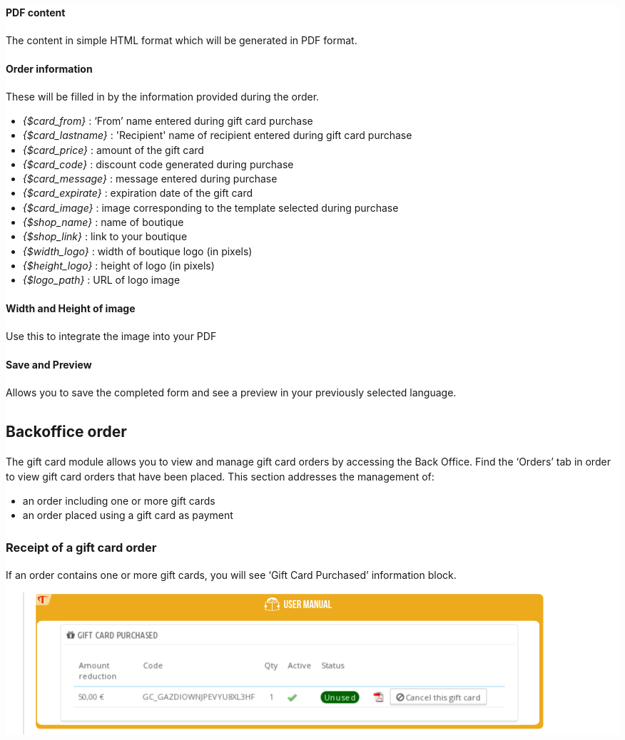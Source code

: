 #### PDF content

The content in simple HTML format which will be generated in PDF format.


#### Order information

These will be filled in by the information provided during the order.

- *{$card_from}* : ‘From’ name entered during gift card purchase
- *{$card_lastname}* : 'Recipient' name of recipient entered during gift card purchase
- *{$card_price}* : amount of the gift card
- *{$card_code}* : discount code generated during purchase
- *{$card_message}* : message entered during purchase
- *{$card_expirate}* : expiration date of the gift card
- *{$card_image}* : image corresponding to the template selected during purchase
- *{$shop_name}* : name of boutique
- *{$shop_link}* : link to your boutique
- *{$width_logo}* : width of boutique logo (in pixels)
- *{$height_logo}* : height of logo (in pixels)
- *{$logo_path}* : URL of logo image


#### Width and Height of image

Use this to integrate the image into your PDF

#### Save and Preview

Allows you to save the completed form and see a preview in your previously selected language.

## Backoffice order

The gift card module allows you to view and manage gift card orders by accessing the Back Office. Find the ‘Orders’ tab in order to view gift card orders that have been placed.
This section addresses the management of:
- an order including one or more gift cards
- an order placed using a gift card as payment


### Receipt of a gift card order

If an order contains one or more gift cards, you will see ‘Gift Card Purchased’ information block.
> ![alt text](../assets/img/installationguide_userguide_backorder_purchased.png "Gift card purchased")
